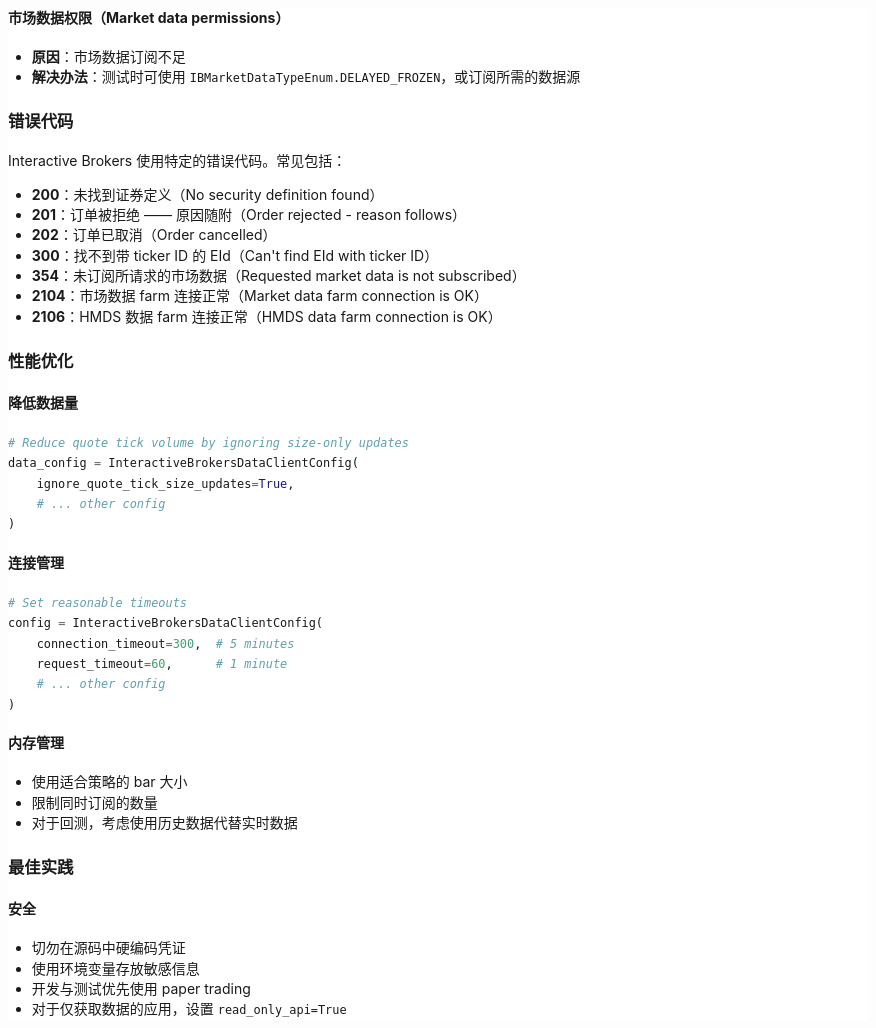 #### 市场数据权限（Market data permissions）

- **原因**：市场数据订阅不足
- **解决办法**：测试时可使用 `IBMarketDataTypeEnum.DELAYED_FROZEN`，或订阅所需的数据源

### 错误代码

Interactive Brokers 使用特定的错误代码。常见包括：

- **200**：未找到证券定义（No security definition found）
- **201**：订单被拒绝 —— 原因随附（Order rejected - reason follows）
- **202**：订单已取消（Order cancelled）
- **300**：找不到带 ticker ID 的 EId（Can't find EId with ticker ID）
- **354**：未订阅所请求的市场数据（Requested market data is not subscribed）
- **2104**：市场数据 farm 连接正常（Market data farm connection is OK）
- **2106**：HMDS 数据 farm 连接正常（HMDS data farm connection is OK）

### 性能优化

#### 降低数据量

```python
# Reduce quote tick volume by ignoring size-only updates
data_config = InteractiveBrokersDataClientConfig(
    ignore_quote_tick_size_updates=True,
    # ... other config
)
```

#### 连接管理

```python
# Set reasonable timeouts
config = InteractiveBrokersDataClientConfig(
    connection_timeout=300,  # 5 minutes
    request_timeout=60,      # 1 minute
    # ... other config
)
```

#### 内存管理

- 使用适合策略的 bar 大小
- 限制同时订阅的数量
- 对于回测，考虑使用历史数据代替实时数据

### 最佳实践

#### 安全

- 切勿在源码中硬编码凭证
- 使用环境变量存放敏感信息
- 开发与测试优先使用 paper trading
- 对于仅获取数据的应用，设置 `read_only_api=True`
